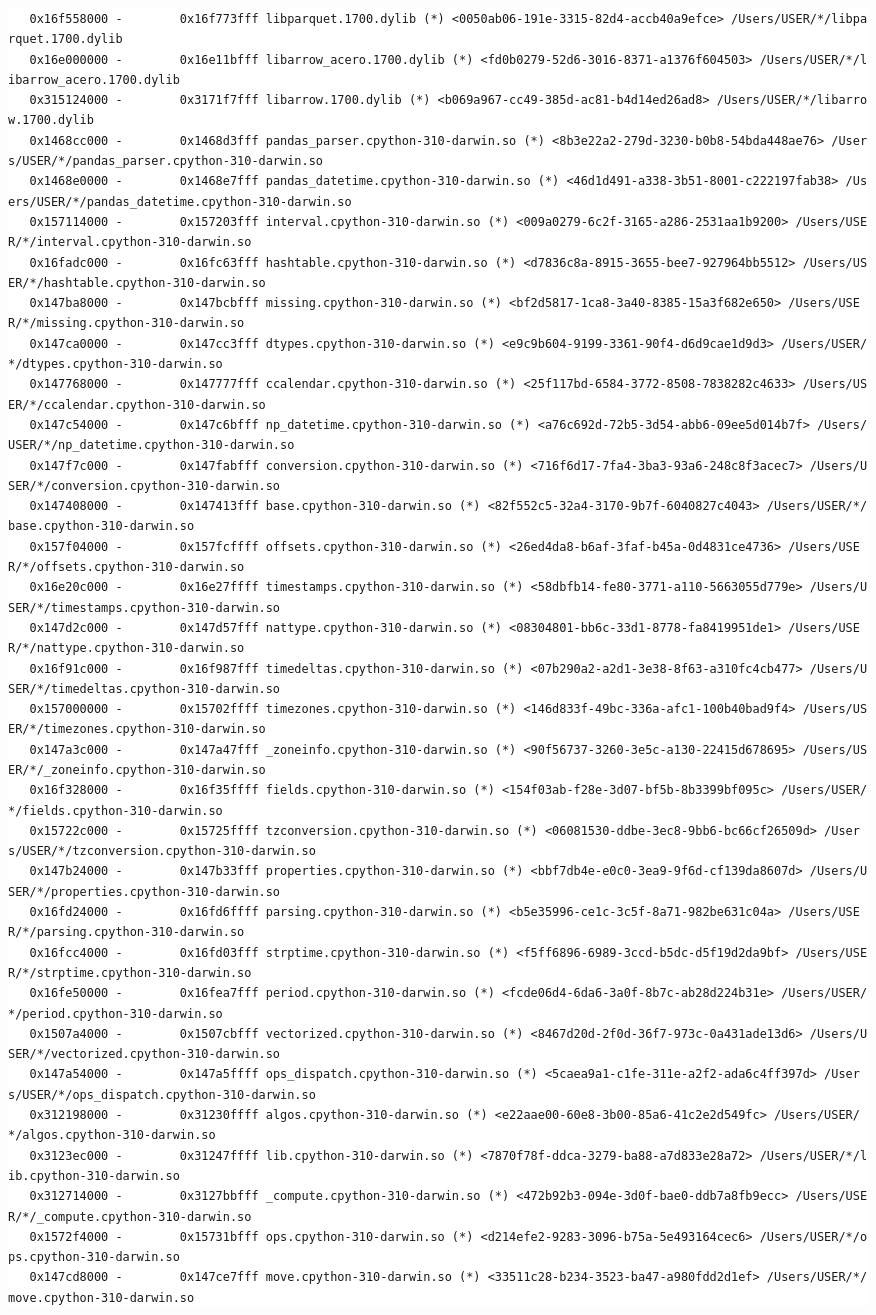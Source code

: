        0x16f558000 -        0x16f773fff libparquet.1700.dylib (*) <0050ab06-191e-3315-82d4-accb40a9efce> /Users/USER/*/libparquet.1700.dylib
       0x16e000000 -        0x16e11bfff libarrow_acero.1700.dylib (*) <fd0b0279-52d6-3016-8371-a1376f604503> /Users/USER/*/libarrow_acero.1700.dylib
       0x315124000 -        0x3171f7fff libarrow.1700.dylib (*) <b069a967-cc49-385d-ac81-b4d14ed26ad8> /Users/USER/*/libarrow.1700.dylib
       0x1468cc000 -        0x1468d3fff pandas_parser.cpython-310-darwin.so (*) <8b3e22a2-279d-3230-b0b8-54bda448ae76> /Users/USER/*/pandas_parser.cpython-310-darwin.so
       0x1468e0000 -        0x1468e7fff pandas_datetime.cpython-310-darwin.so (*) <46d1d491-a338-3b51-8001-c222197fab38> /Users/USER/*/pandas_datetime.cpython-310-darwin.so
       0x157114000 -        0x157203fff interval.cpython-310-darwin.so (*) <009a0279-6c2f-3165-a286-2531aa1b9200> /Users/USER/*/interval.cpython-310-darwin.so
       0x16fadc000 -        0x16fc63fff hashtable.cpython-310-darwin.so (*) <d7836c8a-8915-3655-bee7-927964bb5512> /Users/USER/*/hashtable.cpython-310-darwin.so
       0x147ba8000 -        0x147bcbfff missing.cpython-310-darwin.so (*) <bf2d5817-1ca8-3a40-8385-15a3f682e650> /Users/USER/*/missing.cpython-310-darwin.so
       0x147ca0000 -        0x147cc3fff dtypes.cpython-310-darwin.so (*) <e9c9b604-9199-3361-90f4-d6d9cae1d9d3> /Users/USER/*/dtypes.cpython-310-darwin.so
       0x147768000 -        0x147777fff ccalendar.cpython-310-darwin.so (*) <25f117bd-6584-3772-8508-7838282c4633> /Users/USER/*/ccalendar.cpython-310-darwin.so
       0x147c54000 -        0x147c6bfff np_datetime.cpython-310-darwin.so (*) <a76c692d-72b5-3d54-abb6-09ee5d014b7f> /Users/USER/*/np_datetime.cpython-310-darwin.so
       0x147f7c000 -        0x147fabfff conversion.cpython-310-darwin.so (*) <716f6d17-7fa4-3ba3-93a6-248c8f3acec7> /Users/USER/*/conversion.cpython-310-darwin.so
       0x147408000 -        0x147413fff base.cpython-310-darwin.so (*) <82f552c5-32a4-3170-9b7f-6040827c4043> /Users/USER/*/base.cpython-310-darwin.so
       0x157f04000 -        0x157fcffff offsets.cpython-310-darwin.so (*) <26ed4da8-b6af-3faf-b45a-0d4831ce4736> /Users/USER/*/offsets.cpython-310-darwin.so
       0x16e20c000 -        0x16e27ffff timestamps.cpython-310-darwin.so (*) <58dbfb14-fe80-3771-a110-5663055d779e> /Users/USER/*/timestamps.cpython-310-darwin.so
       0x147d2c000 -        0x147d57fff nattype.cpython-310-darwin.so (*) <08304801-bb6c-33d1-8778-fa8419951de1> /Users/USER/*/nattype.cpython-310-darwin.so
       0x16f91c000 -        0x16f987fff timedeltas.cpython-310-darwin.so (*) <07b290a2-a2d1-3e38-8f63-a310fc4cb477> /Users/USER/*/timedeltas.cpython-310-darwin.so
       0x157000000 -        0x15702ffff timezones.cpython-310-darwin.so (*) <146d833f-49bc-336a-afc1-100b40bad9f4> /Users/USER/*/timezones.cpython-310-darwin.so
       0x147a3c000 -        0x147a47fff _zoneinfo.cpython-310-darwin.so (*) <90f56737-3260-3e5c-a130-22415d678695> /Users/USER/*/_zoneinfo.cpython-310-darwin.so
       0x16f328000 -        0x16f35ffff fields.cpython-310-darwin.so (*) <154f03ab-f28e-3d07-bf5b-8b3399bf095c> /Users/USER/*/fields.cpython-310-darwin.so
       0x15722c000 -        0x15725ffff tzconversion.cpython-310-darwin.so (*) <06081530-ddbe-3ec8-9bb6-bc66cf26509d> /Users/USER/*/tzconversion.cpython-310-darwin.so
       0x147b24000 -        0x147b33fff properties.cpython-310-darwin.so (*) <bbf7db4e-e0c0-3ea9-9f6d-cf139da8607d> /Users/USER/*/properties.cpython-310-darwin.so
       0x16fd24000 -        0x16fd6ffff parsing.cpython-310-darwin.so (*) <b5e35996-ce1c-3c5f-8a71-982be631c04a> /Users/USER/*/parsing.cpython-310-darwin.so
       0x16fcc4000 -        0x16fd03fff strptime.cpython-310-darwin.so (*) <f5ff6896-6989-3ccd-b5dc-d5f19d2da9bf> /Users/USER/*/strptime.cpython-310-darwin.so
       0x16fe50000 -        0x16fea7fff period.cpython-310-darwin.so (*) <fcde06d4-6da6-3a0f-8b7c-ab28d224b31e> /Users/USER/*/period.cpython-310-darwin.so
       0x1507a4000 -        0x1507cbfff vectorized.cpython-310-darwin.so (*) <8467d20d-2f0d-36f7-973c-0a431ade13d6> /Users/USER/*/vectorized.cpython-310-darwin.so
       0x147a54000 -        0x147a5ffff ops_dispatch.cpython-310-darwin.so (*) <5caea9a1-c1fe-311e-a2f2-ada6c4ff397d> /Users/USER/*/ops_dispatch.cpython-310-darwin.so
       0x312198000 -        0x31230ffff algos.cpython-310-darwin.so (*) <e22aae00-60e8-3b00-85a6-41c2e2d549fc> /Users/USER/*/algos.cpython-310-darwin.so
       0x3123ec000 -        0x31247ffff lib.cpython-310-darwin.so (*) <7870f78f-ddca-3279-ba88-a7d833e28a72> /Users/USER/*/lib.cpython-310-darwin.so
       0x312714000 -        0x3127bbfff _compute.cpython-310-darwin.so (*) <472b92b3-094e-3d0f-bae0-ddb7a8fb9ecc> /Users/USER/*/_compute.cpython-310-darwin.so
       0x1572f4000 -        0x15731bfff ops.cpython-310-darwin.so (*) <d214efe2-9283-3096-b75a-5e493164cec6> /Users/USER/*/ops.cpython-310-darwin.so
       0x147cd8000 -        0x147ce7fff move.cpython-310-darwin.so (*) <33511c28-b234-3523-ba47-a980fdd2d1ef> /Users/USER/*/move.cpython-310-darwin.so